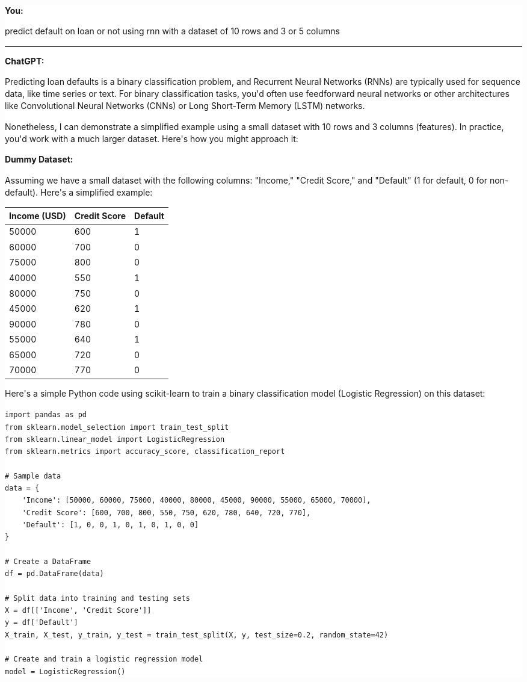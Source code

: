 **You:**

predict default on loan or not using rnn with a dataset of 10 rows and 3 or 5 columns

------------------

**ChatGPT:**

Predicting loan defaults is a binary classification problem, and Recurrent Neural Networks (RNNs) are typically used for sequence data, like time series or text. For binary classification tasks, you'd often use feedforward neural networks or other architectures like Convolutional Neural Networks (CNNs) or Long Short-Term Memory (LSTM) networks.

Nonetheless, I can demonstrate a simplified example using a small dataset with 10 rows and 3 columns (features). In practice, you'd work with a much larger dataset. Here's how you might approach it:

**Dummy Dataset:**

Assuming we have a small dataset with the following columns: "Income," "Credit Score," and "Default" (1 for default, 0 for non-default). Here's a simplified example:



| Income (USD) | Credit Score | Default |
| --- | --- | --- |
| 50000 | 600 | 1 |
| 60000 | 700 | 0 |
| 75000 | 800 | 0 |
| 40000 | 550 | 1 |
| 80000 | 750 | 0 |
| 45000 | 620 | 1 |
| 90000 | 780 | 0 |
| 55000 | 640 | 1 |
| 65000 | 720 | 0 |
| 70000 | 770 | 0 |**Python Code for Classification:**

Here's a simple Python code using scikit-learn to train a binary classification model (Logistic Regression) on this dataset:

```python<button class="flex ml-auto gizmo:ml-0 gap-2 items-center"><svg stroke="currentColor" fill="none" stroke-width="2" viewBox="0 0 24 24" stroke-linecap="round" stroke-linejoin="round" class="icon-sm" height="1em" width="1em" xmlns="http://www.w3.org/2000/svg"><path d="M16 4h2a2 2 0 0 1 2 2v14a2 2 0 0 1-2 2H6a2 2 0 0 1-2-2V6a2 2 0 0 1 2-2h2"></path><rect x="8" y="2" width="8" height="4" rx="1" ry="1"></rect></svg>Copy code</button>
import pandas as pd
from sklearn.model_selection import train_test_split
from sklearn.linear_model import LogisticRegression
from sklearn.metrics import accuracy_score, classification_report

# Sample data
data = {
    'Income': [50000, 60000, 75000, 40000, 80000, 45000, 90000, 55000, 65000, 70000],
    'Credit Score': [600, 700, 800, 550, 750, 620, 780, 640, 720, 770],
    'Default': [1, 0, 0, 1, 0, 1, 0, 1, 0, 0]
}

# Create a DataFrame
df = pd.DataFrame(data)

# Split data into training and testing sets
X = df[['Income', 'Credit Score']]
y = df['Default']
X_train, X_test, y_train, y_test = train_test_split(X, y, test_size=0.2, random_state=42)

# Create and train a logistic regression model
model = LogisticRegression()
```